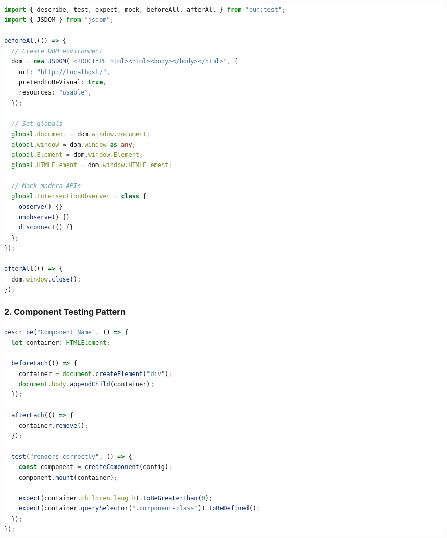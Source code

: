 ```typescript
import { describe, test, expect, mock, beforeAll, afterAll } from "bun:test";
import { JSDOM } from "jsdom";

beforeAll(() => {
  // Create DOM environment
  dom = new JSDOM("<!DOCTYPE html><html><body></body></html>", {
    url: "http://localhost/",
    pretendToBeVisual: true,
    resources: "usable",
  });

  // Set globals
  global.document = dom.window.document;
  global.window = dom.window as any;
  global.Element = dom.window.Element;
  global.HTMLElement = dom.window.HTMLElement;

  // Mock modern APIs
  global.IntersectionObserver = class {
    observe() {}
    unobserve() {}
    disconnect() {}
  };
});

afterAll(() => {
  dom.window.close();
});
```

### 2. Component Testing Pattern

```typescript
describe("Component Name", () => {
  let container: HTMLElement;

  beforeEach(() => {
    container = document.createElement("div");
    document.body.appendChild(container);
  });

  afterEach(() => {
    container.remove();
  });

  test("renders correctly", () => {
    const component = createComponent(config);
    component.mount(container);

    expect(container.children.length).toBeGreaterThan(0);
    expect(container.querySelector(".component-class")).toBeDefined();
  });
});
```
